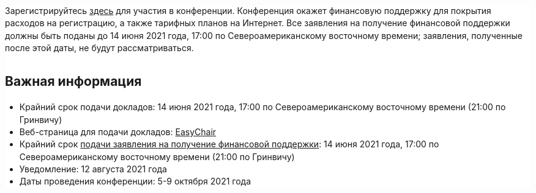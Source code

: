 Зарегистрируйтесь [здесь](https://eaamo.org/registration) для участия в конференции. Конференция окажет финансовую поддержку для покрытия расходов на регистрацию, а также тарифных планов на Интернет. Все заявления на получение финансовой поддержки должны быть поданы до 14 июня 2021 года, 17:00 по Североамериканскому восточному времени; заявления, полученные после этой даты, не будут рассматриваться. 
 
## Важная информация

- Крайний срок подачи докладов: 14 июня 2021 года, 17:00 по Североамериканскому восточному времени (21:00 по Гринвичу)
- Веб-страница для подачи докладов: [EasyChair](https://easychair.org/conferences/?conf=eaamo21)
- Крайний срок [подачи заявления на получение финансовой поддержки](https://forms.gle/AP9nmLStPzHSrqMv7): 14 июня 2021 года, 17:00 по Североамериканскому восточному времени (21:00 по Гринвичу)
- Уведомление: 12 августа 2021 года
- Даты проведения конференции: 5-9 октября 2021 года

